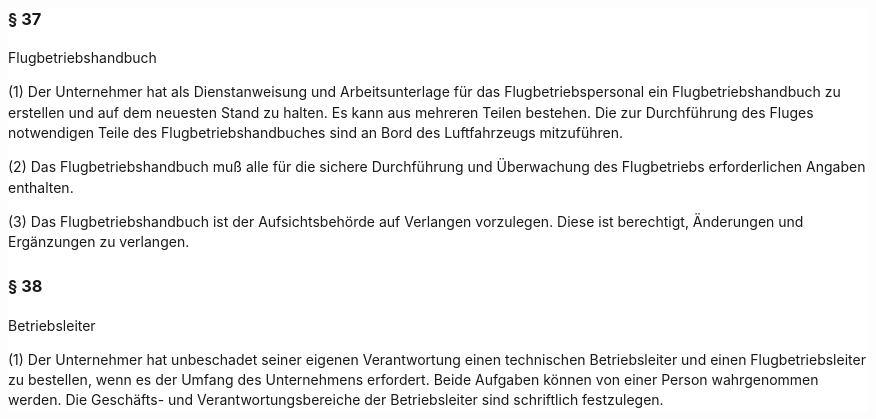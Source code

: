 <span id="BJNR002620970BJNE005600328.html"></span>

### § 37  
Flugbetriebshandbuch

<div>

<div class="jnhtml">

<div>

<div class="jurAbsatz">

(1) Der Unternehmer hat als Dienstanweisung und Arbeitsunterlage für das
Flugbetriebspersonal ein Flugbetriebshandbuch zu erstellen und auf dem
neuesten Stand zu halten. Es kann aus mehreren Teilen bestehen. Die zur
Durchführung des Fluges notwendigen Teile des Flugbetriebshandbuches
sind an Bord des Luftfahrzeugs mitzuführen.

</div>

<div class="jurAbsatz">

(2) Das Flugbetriebshandbuch muß alle für die sichere Durchführung und
Überwachung des Flugbetriebs erforderlichen Angaben enthalten.

</div>

<div class="jurAbsatz">

(3) Das Flugbetriebshandbuch ist der Aufsichtsbehörde auf Verlangen
vorzulegen. Diese ist berechtigt, Änderungen und Ergänzungen zu
verlangen.

</div>

</div>

</div>

</div>

<span id="BJNR002620970BJNE005700328.html"></span>

### § 38  
Betriebsleiter

<div>

<div class="jnhtml">

<div>

<div class="jurAbsatz">

(1) Der Unternehmer hat unbeschadet seiner eigenen Verantwortung einen
technischen Betriebsleiter und einen Flugbetriebsleiter zu bestellen,
wenn es der Umfang des Unternehmens erfordert. Beide Aufgaben können von
einer Person wahrgenommen werden. Die Geschäfts- und
Verantwortungsbereiche der Betriebsleiter sind schriftlich festzulegen.
